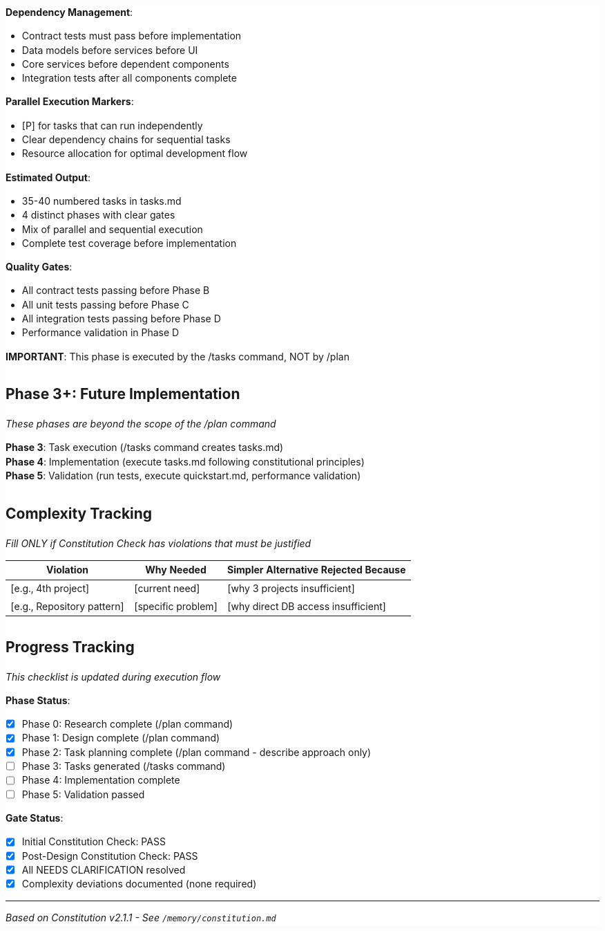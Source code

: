 **Dependency Management**:
- Contract tests must pass before implementation
- Data models before services before UI
- Core services before dependent components
- Integration tests after all components complete

**Parallel Execution Markers**:
- [P] for tasks that can run independently
- Clear dependency chains for sequential tasks
- Resource allocation for optimal development flow

**Estimated Output**:
- 35-40 numbered tasks in tasks.md
- 4 distinct phases with clear gates
- Mix of parallel and sequential execution
- Complete test coverage before implementation

**Quality Gates**:
- All contract tests passing before Phase B
- All unit tests passing before Phase C
- All integration tests passing before Phase D
- Performance validation in Phase D

**IMPORTANT**: This phase is executed by the /tasks command, NOT by /plan

## Phase 3+: Future Implementation
*These phases are beyond the scope of the /plan command*

**Phase 3**: Task execution (/tasks command creates tasks.md)  
**Phase 4**: Implementation (execute tasks.md following constitutional principles)  
**Phase 5**: Validation (run tests, execute quickstart.md, performance validation)

## Complexity Tracking
*Fill ONLY if Constitution Check has violations that must be justified*

| Violation | Why Needed | Simpler Alternative Rejected Because |
|-----------|------------|-------------------------------------|
| [e.g., 4th project] | [current need] | [why 3 projects insufficient] |
| [e.g., Repository pattern] | [specific problem] | [why direct DB access insufficient] |


## Progress Tracking
*This checklist is updated during execution flow*

**Phase Status**:
- [x] Phase 0: Research complete (/plan command)
- [x] Phase 1: Design complete (/plan command)
- [x] Phase 2: Task planning complete (/plan command - describe approach only)
- [ ] Phase 3: Tasks generated (/tasks command)
- [ ] Phase 4: Implementation complete
- [ ] Phase 5: Validation passed

**Gate Status**:
- [x] Initial Constitution Check: PASS
- [x] Post-Design Constitution Check: PASS
- [x] All NEEDS CLARIFICATION resolved
- [x] Complexity deviations documented (none required)

---
*Based on Constitution v2.1.1 - See `/memory/constitution.md`*
